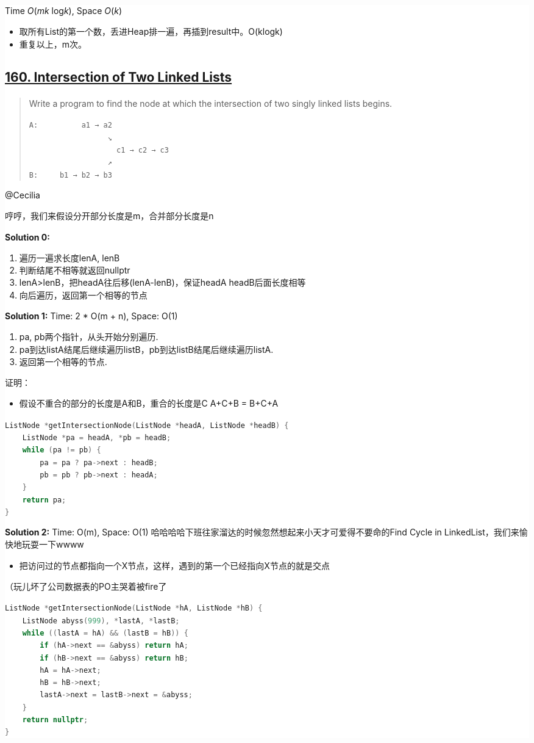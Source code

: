 Time $O(mk\text{ log}k)$, Space $O(k)$

* 取所有List的第一个数，丢进Heap排一遍，再插到result中。O(klogk)
* 重复以上，m次。

## [160. Intersection of Two Linked Lists](https://leetcode.com/problems/intersection-of-two-linked-lists/)

> Write a program to find the node at which the intersection of two singly linked lists begins.
> ```
> A:          a1 → a2
>                   ↘
>                     c1 → c2 → c3
>                   ↗            
> B:     b1 → b2 → b3
> ```

@Cecilia

哼哼，我们来假设分开部分长度是m，合并部分长度是n

**Solution 0:**

1. 遍历一遍求长度lenA, lenB
2. 判断结尾不相等就返回nullptr
3. lenA>lenB，把headA往后移(lenA-lenB)，保证headA headB后面长度相等
4. 向后遍历，返回第一个相等的节点

**Solution 1:** Time: 2 * O(m + n), Space: O(1)

1. pa, pb两个指针，从头开始分别遍历.
2. pa到达listA结尾后继续遍历listB，pb到达listB结尾后继续遍历listA.
3. 返回第一个相等的节点.


证明：
* 假设不重合的部分的长度是A和B，重合的长度是C
A+C+B = B+C+A

```c++
ListNode *getIntersectionNode(ListNode *headA, ListNode *headB) {
    ListNode *pa = headA, *pb = headB;
    while (pa != pb) { 
        pa = pa ? pa->next : headB;
        pb = pb ? pb->next : headA;
    }
    return pa;
}
```

**Solution 2:** Time: O(m), Space: O(1)
哈哈哈哈下班往家溜达的时候忽然想起来小天才可爱得不要命的Find Cycle in LinkedList，我们来愉快地玩耍一下wwww
* 把访问过的节点都指向一个X节点，这样，遇到的第一个已经指向X节点的就是交点

（玩儿坏了公司数据表的PO主哭着被fire了

```c++
ListNode *getIntersectionNode(ListNode *hA, ListNode *hB) {
    ListNode abyss(999), *lastA, *lastB;
    while ((lastA = hA) && (lastB = hB)) {
        if (hA->next == &abyss) return hA;
        if (hB->next == &abyss) return hB;
        hA = hA->next;
        hB = hB->next;
        lastA->next = lastB->next = &abyss;
    }
    return nullptr;
}
```
